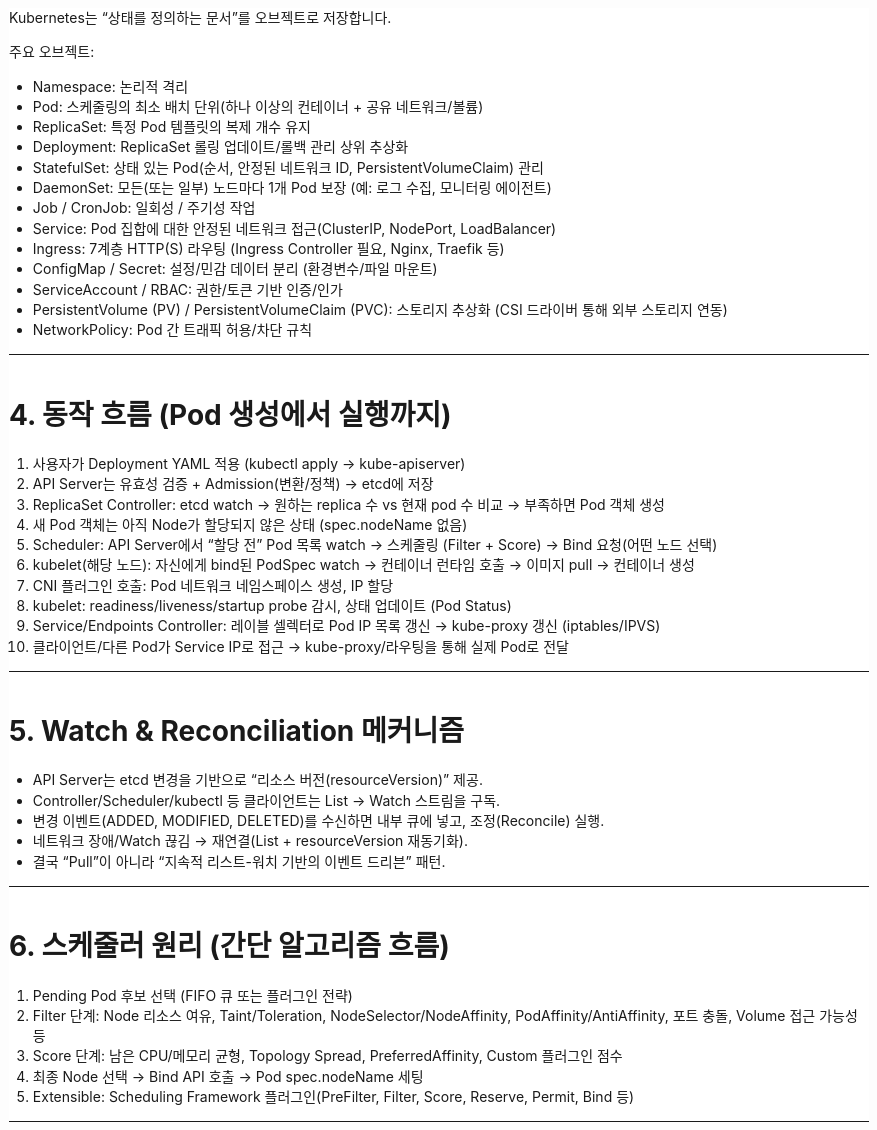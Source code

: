 Kubernetes는 “상태를 정의하는 문서”를 오브젝트로 저장합니다.

주요 오브젝트:

- Namespace: 논리적 격리
- Pod: 스케줄링의 최소 배치 단위(하나 이상의 컨테이너 + 공유 네트워크/볼륨)
- ReplicaSet: 특정 Pod 템플릿의 복제 개수 유지
- Deployment: ReplicaSet 롤링 업데이트/롤백 관리 상위 추상화
- StatefulSet: 상태 있는 Pod(순서, 안정된 네트워크 ID, PersistentVolumeClaim) 관리
- DaemonSet: 모든(또는 일부) 노드마다 1개 Pod 보장 (예: 로그 수집, 모니터링 에이전트)
- Job / CronJob: 일회성 / 주기성 작업
- Service: Pod 집합에 대한 안정된 네트워크 접근(ClusterIP, NodePort, LoadBalancer)
- Ingress: 7계층 HTTP(S) 라우팅 (Ingress Controller 필요, Nginx, Traefik 등)
- ConfigMap / Secret: 설정/민감 데이터 분리 (환경변수/파일 마운트)
- ServiceAccount / RBAC: 권한/토큰 기반 인증/인가
- PersistentVolume (PV) / PersistentVolumeClaim (PVC): 스토리지 추상화 (CSI 드라이버 통해 외부 스토리지 연동)
- NetworkPolicy: Pod 간 트래픽 허용/차단 규칙

---

# 4. 동작 흐름 (Pod 생성에서 실행까지)

1. 사용자가 Deployment YAML 적용 (kubectl apply → kube-apiserver)
2. API Server는 유효성 검증 + Admission(변환/정책) → etcd에 저장
3. ReplicaSet Controller: etcd watch → 원하는 replica 수 vs 현재 pod 수 비교 → 부족하면 Pod 객체 생성
4. 새 Pod 객체는 아직 Node가 할당되지 않은 상태 (spec.nodeName 없음)
5. Scheduler: API Server에서 “할당 전” Pod 목록 watch → 스케줄링 (Filter + Score) → Bind 요청(어떤 노드 선택)
6. kubelet(해당 노드): 자신에게 bind된 PodSpec watch → 컨테이너 런타임 호출 → 이미지 pull → 컨테이너 생성
7. CNI 플러그인 호출: Pod 네트워크 네임스페이스 생성, IP 할당
8. kubelet: readiness/liveness/startup probe 감시, 상태 업데이트 (Pod Status)
9. Service/Endpoints Controller: 레이블 셀렉터로 Pod IP 목록 갱신 → kube-proxy 갱신 (iptables/IPVS)
10. 클라이언트/다른 Pod가 Service IP로 접근 → kube-proxy/라우팅을 통해 실제 Pod로 전달

---

# 5. Watch & Reconciliation 메커니즘

- API Server는 etcd 변경을 기반으로 “리소스 버전(resourceVersion)” 제공.
- Controller/Scheduler/kubectl 등 클라이언트는 List → Watch 스트림을 구독.
- 변경 이벤트(ADDED, MODIFIED, DELETED)를 수신하면 내부 큐에 넣고, 조정(Reconcile) 실행.
- 네트워크 장애/Watch 끊김 → 재연결(List + resourceVersion 재동기화).
- 결국 “Pull”이 아니라 “지속적 리스트-워치 기반의 이벤트 드리븐” 패턴.

---

# 6. 스케줄러 원리 (간단 알고리즘 흐름)

1. Pending Pod 후보 선택 (FIFO 큐 또는 플러그인 전략)
2. Filter 단계: Node 리소스 여유, Taint/Toleration, NodeSelector/NodeAffinity, PodAffinity/AntiAffinity, 포트 충돌, Volume 접근 가능성 등
3. Score 단계: 남은 CPU/메모리 균형, Topology Spread, PreferredAffinity, Custom 플러그인 점수
4. 최종 Node 선택 → Bind API 호출 → Pod spec.nodeName 세팅
5. Extensible: Scheduling Framework 플러그인(PreFilter, Filter, Score, Reserve, Permit, Bind 등)

---